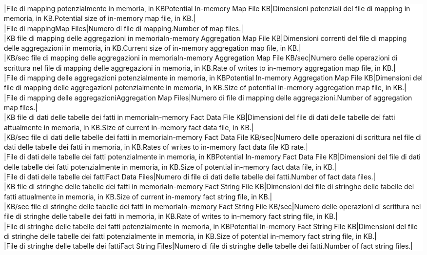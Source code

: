 |<span data-ttu-id="672c8-422">File di mapping potenzialmente in memoria, in KB</span><span class="sxs-lookup"><span data-stu-id="672c8-422">Potential In-memory Map File KB</span></span>|<span data-ttu-id="672c8-423">Dimensioni potenziali del file di mapping in memoria, in KB.</span><span class="sxs-lookup"><span data-stu-id="672c8-423">Potential size of in-memory map file, in KB.</span></span>|  
|<span data-ttu-id="672c8-424">File di mapping</span><span class="sxs-lookup"><span data-stu-id="672c8-424">Map Files</span></span>|<span data-ttu-id="672c8-425">Numero di file di mapping.</span><span class="sxs-lookup"><span data-stu-id="672c8-425">Number of map files.</span></span>|  
|<span data-ttu-id="672c8-426">KB file di mapping delle aggregazioni in memoria</span><span class="sxs-lookup"><span data-stu-id="672c8-426">In-memory Aggregation Map File KB</span></span>|<span data-ttu-id="672c8-427">Dimensioni correnti del file di mapping delle aggregazioni in memoria, in KB.</span><span class="sxs-lookup"><span data-stu-id="672c8-427">Current size of in-memory aggregation map file, in KB.</span></span>|  
|<span data-ttu-id="672c8-428">KB/sec file di mapping delle aggregazioni in memoria</span><span class="sxs-lookup"><span data-stu-id="672c8-428">In-memory Aggregation Map File KB/sec</span></span>|<span data-ttu-id="672c8-429">Numero delle operazioni di scrittura nel file di mapping delle aggregazioni in memoria, in KB.</span><span class="sxs-lookup"><span data-stu-id="672c8-429">Rate of writes to in-memory aggregation map file, in KB.</span></span>|  
|<span data-ttu-id="672c8-430">File di mapping delle aggregazioni potenzialmente in memoria, in KB</span><span class="sxs-lookup"><span data-stu-id="672c8-430">Potential In-memory Aggregation Map File KB</span></span>|<span data-ttu-id="672c8-431">Dimensioni del file di mapping delle aggregazioni potenzialmente in memoria, in KB.</span><span class="sxs-lookup"><span data-stu-id="672c8-431">Size of potential in-memory aggregation map file, in KB.</span></span>|  
|<span data-ttu-id="672c8-432">File di mapping delle aggregazioni</span><span class="sxs-lookup"><span data-stu-id="672c8-432">Aggregation Map Files</span></span>|<span data-ttu-id="672c8-433">Numero di file di mapping delle aggregazioni.</span><span class="sxs-lookup"><span data-stu-id="672c8-433">Number of aggregation map files.</span></span>|  
|<span data-ttu-id="672c8-434">KB file di dati delle tabelle dei fatti in memoria</span><span class="sxs-lookup"><span data-stu-id="672c8-434">In-memory Fact Data File KB</span></span>|<span data-ttu-id="672c8-435">Dimensioni del file di dati delle tabelle dei fatti attualmente in memoria, in KB.</span><span class="sxs-lookup"><span data-stu-id="672c8-435">Size of current in-memory fact data file, in KB.</span></span>|  
|<span data-ttu-id="672c8-436">KB/sec file di dati delle tabelle dei fatti in memoria</span><span class="sxs-lookup"><span data-stu-id="672c8-436">In-memory Fact Data File KB/sec</span></span>|<span data-ttu-id="672c8-437">Numero delle operazioni di scrittura nel file di dati delle tabelle dei fatti in memoria, in KB.</span><span class="sxs-lookup"><span data-stu-id="672c8-437">Rates of writes to in-memory fact data file KB rate.</span></span>|  
|<span data-ttu-id="672c8-438">File di dati delle tabelle dei fatti potenzialmente in memoria, in KB</span><span class="sxs-lookup"><span data-stu-id="672c8-438">Potential In-memory Fact Data File KB</span></span>|<span data-ttu-id="672c8-439">Dimensioni del file di dati delle tabelle dei fatti potenzialmente in memoria, in KB.</span><span class="sxs-lookup"><span data-stu-id="672c8-439">Size of potential in-memory fact data file, in KB.</span></span>|  
|<span data-ttu-id="672c8-440">File di dati delle tabelle dei fatti</span><span class="sxs-lookup"><span data-stu-id="672c8-440">Fact Data Files</span></span>|<span data-ttu-id="672c8-441">Numero di file di dati delle tabelle dei fatti.</span><span class="sxs-lookup"><span data-stu-id="672c8-441">Number of fact data files.</span></span>|  
|<span data-ttu-id="672c8-442">KB file di stringhe delle tabelle dei fatti in memoria</span><span class="sxs-lookup"><span data-stu-id="672c8-442">In-memory Fact String File KB</span></span>|<span data-ttu-id="672c8-443">Dimensioni del file di stringhe delle tabelle dei fatti attualmente in memoria, in KB.</span><span class="sxs-lookup"><span data-stu-id="672c8-443">Size of current in-memory fact string file, in KB.</span></span>|  
|<span data-ttu-id="672c8-444">KB/sec file di stringhe delle tabelle dei fatti in memoria</span><span class="sxs-lookup"><span data-stu-id="672c8-444">In-memory Fact String File KB/sec</span></span>|<span data-ttu-id="672c8-445">Numero delle operazioni di scrittura nel file di stringhe delle tabelle dei fatti in memoria, in KB.</span><span class="sxs-lookup"><span data-stu-id="672c8-445">Rate of writes to in-memory fact string file, in KB.</span></span>|  
|<span data-ttu-id="672c8-446">File di stringhe delle tabelle dei fatti potenzialmente in memoria, in KB</span><span class="sxs-lookup"><span data-stu-id="672c8-446">Potential In-memory Fact String File KB</span></span>|<span data-ttu-id="672c8-447">Dimensioni del file di stringhe delle tabelle dei fatti potenzialmente in memoria, in KB.</span><span class="sxs-lookup"><span data-stu-id="672c8-447">Size of potential in-memory fact string file, in KB.</span></span>|  
|<span data-ttu-id="672c8-448">File di stringhe delle tabelle dei fatti</span><span class="sxs-lookup"><span data-stu-id="672c8-448">Fact String Files</span></span>|<span data-ttu-id="672c8-449">Numero di file di stringhe delle tabelle dei fatti.</span><span class="sxs-lookup"><span data-stu-id="672c8-449">Number of fact string files.</span></span>|  